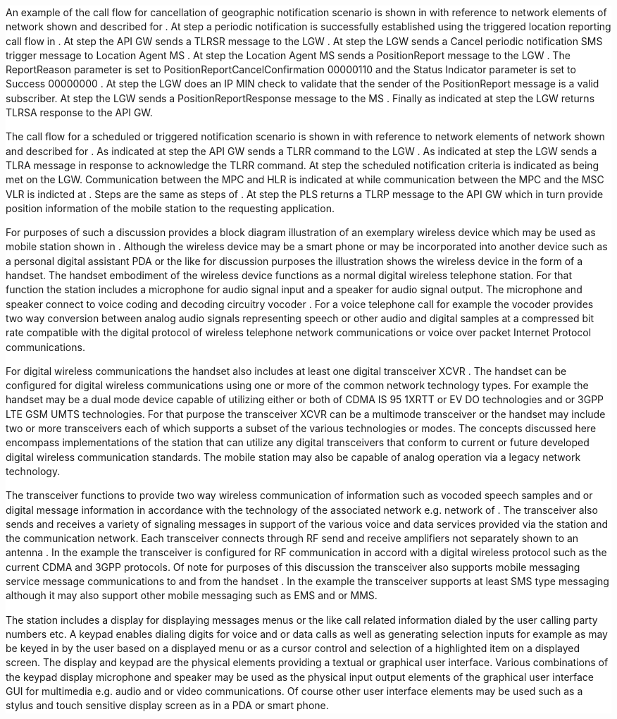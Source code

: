 An example of the call flow for cancellation of geographic notification scenario is shown in with reference to network elements of network shown and described for . At step a periodic notification is successfully established using the triggered location reporting call flow in . At step the API GW sends a TLRSR message to the LGW . At step the LGW sends a Cancel periodic notification SMS trigger message to Location Agent MS . At step the Location Agent MS sends a PositionReport message to the LGW . The ReportReason parameter is set to PositionReportCancelConfirmation 00000110 and the Status Indicator parameter is set to Success 00000000 . At step the LGW does an IP MIN check to validate that the sender of the PositionReport message is a valid subscriber. At step the LGW sends a PositionReportResponse message to the MS . Finally as indicated at step the LGW returns TLRSA response to the API GW.

The call flow for a scheduled or triggered notification scenario is shown in with reference to network elements of network shown and described for . As indicated at step the API GW sends a TLRR command to the LGW . As indicated at step the LGW sends a TLRA message in response to acknowledge the TLRR command. At step the scheduled notification criteria is indicated as being met on the LGW. Communication between the MPC and HLR is indicated at while communication between the MPC and the MSC VLR is indicted at . Steps are the same as steps of . At step the PLS returns a TLRP message to the API GW which in turn provide position information of the mobile station to the requesting application.

For purposes of such a discussion provides a block diagram illustration of an exemplary wireless device which may be used as mobile station shown in . Although the wireless device may be a smart phone or may be incorporated into another device such as a personal digital assistant PDA or the like for discussion purposes the illustration shows the wireless device in the form of a handset. The handset embodiment of the wireless device functions as a normal digital wireless telephone station. For that function the station includes a microphone for audio signal input and a speaker for audio signal output. The microphone and speaker connect to voice coding and decoding circuitry vocoder . For a voice telephone call for example the vocoder provides two way conversion between analog audio signals representing speech or other audio and digital samples at a compressed bit rate compatible with the digital protocol of wireless telephone network communications or voice over packet Internet Protocol communications.

For digital wireless communications the handset also includes at least one digital transceiver XCVR . The handset can be configured for digital wireless communications using one or more of the common network technology types. For example the handset may be a dual mode device capable of utilizing either or both of CDMA IS 95 1XRTT or EV DO technologies and or 3GPP LTE GSM UMTS technologies. For that purpose the transceiver XCVR can be a multimode transceiver or the handset may include two or more transceivers each of which supports a subset of the various technologies or modes. The concepts discussed here encompass implementations of the station that can utilize any digital transceivers that conform to current or future developed digital wireless communication standards. The mobile station may also be capable of analog operation via a legacy network technology.

The transceiver functions to provide two way wireless communication of information such as vocoded speech samples and or digital message information in accordance with the technology of the associated network e.g. network of . The transceiver also sends and receives a variety of signaling messages in support of the various voice and data services provided via the station and the communication network. Each transceiver connects through RF send and receive amplifiers not separately shown to an antenna . In the example the transceiver is configured for RF communication in accord with a digital wireless protocol such as the current CDMA and 3GPP protocols. Of note for purposes of this discussion the transceiver also supports mobile messaging service message communications to and from the handset . In the example the transceiver supports at least SMS type messaging although it may also support other mobile messaging such as EMS and or MMS.

The station includes a display for displaying messages menus or the like call related information dialed by the user calling party numbers etc. A keypad enables dialing digits for voice and or data calls as well as generating selection inputs for example as may be keyed in by the user based on a displayed menu or as a cursor control and selection of a highlighted item on a displayed screen. The display and keypad are the physical elements providing a textual or graphical user interface. Various combinations of the keypad display microphone and speaker may be used as the physical input output elements of the graphical user interface GUI for multimedia e.g. audio and or video communications. Of course other user interface elements may be used such as a stylus and touch sensitive display screen as in a PDA or smart phone.
